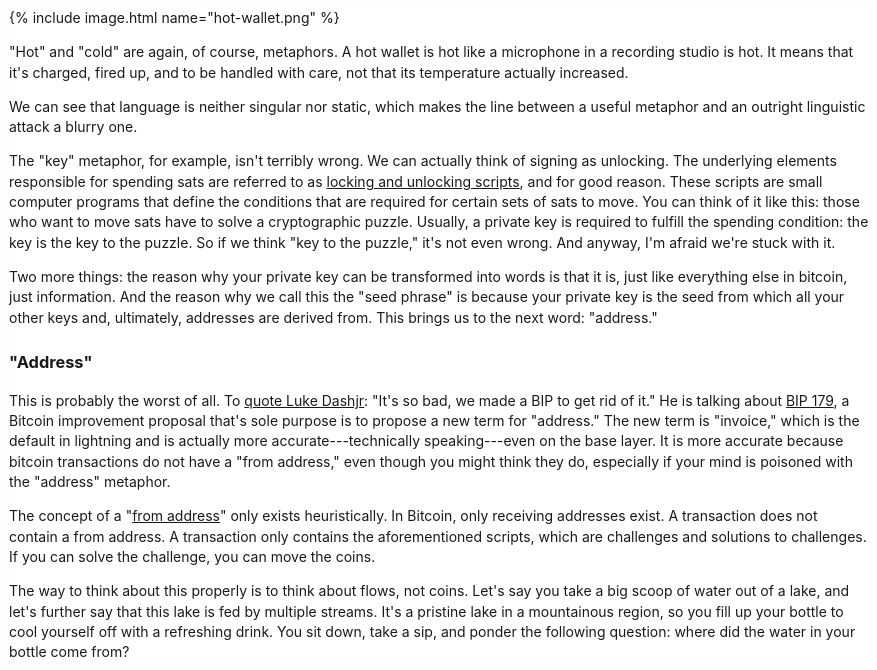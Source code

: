 {% include image.html name="hot-wallet.png" %}

"Hot" and "cold" are again, of course, metaphors. A hot wallet is hot
like a microphone in a recording studio is hot. It means that it's
charged, fired up, and to be handled with care, not that its temperature
actually increased.

We can see that language is neither singular nor static, which makes the
line between a useful metaphor and an outright linguistic attack a
blurry one. 

The "key" metaphor, for example, isn't terribly wrong. We can
actually think of signing as unlocking. The underlying elements
responsible for spending sats are referred to as [locking and unlocking
scripts](https://learnmeabitcoin.com/beginners/output_locks), and for
good reason. These scripts are small computer programs that define the
conditions that are required for certain sets of sats to move. You can
think of it like this: those who want to move sats have to solve a
cryptographic puzzle. Usually, a private key is required to fulfill the
spending condition: the key is the key to the puzzle. So if we think
"key to the puzzle," it's not even wrong. And anyway, I'm afraid
we're stuck with it.

Two more things: the reason why your private key can be transformed into
words is that it is, just like everything else in bitcoin, just
information. And the reason why we call this the "seed phrase" is
because your private key is the seed from which all your other keys and,
ultimately, addresses are derived from. This brings us to the next word:
"address."

### "Address" 

This is probably the worst of all. To [quote Luke
Dashjr](https://nitter.net/LukeDashjr/status/1509306158800338945):
"It's so bad, we made a BIP to get rid of it." He is talking about
[BIP
179](https://github.com/bitcoin/bips/blob/master/bip-0179.mediawiki), a
Bitcoin improvement proposal that's sole purpose is to propose a new
term for "address." The new term is "invoice," which is the default
in lightning and is actually more accurate---technically speaking---even
on the base layer. It is more accurate because bitcoin transactions do
not have a "from address," even though you might think they do,
especially if your mind is poisoned with the "address" metaphor. 

The concept of a "[from
address](https://en.bitcoin.it/wiki/From_address)" only exists
heuristically. In Bitcoin, only receiving addresses exist. A transaction
does not contain a from address. A transaction only contains the
aforementioned scripts, which are challenges and solutions to
challenges. If you can solve the challenge, you can move the coins.

The way to think about this properly is to think about flows, not coins.
Let's say you take a big scoop of water out of a lake, and let's
further say that this lake is fed by multiple streams. It's a pristine
lake in a mountainous region, so you fill up your bottle to cool
yourself off with a refreshing drink. You sit down, take a sip, and
ponder the following question: where did the water in your bottle come
from?
